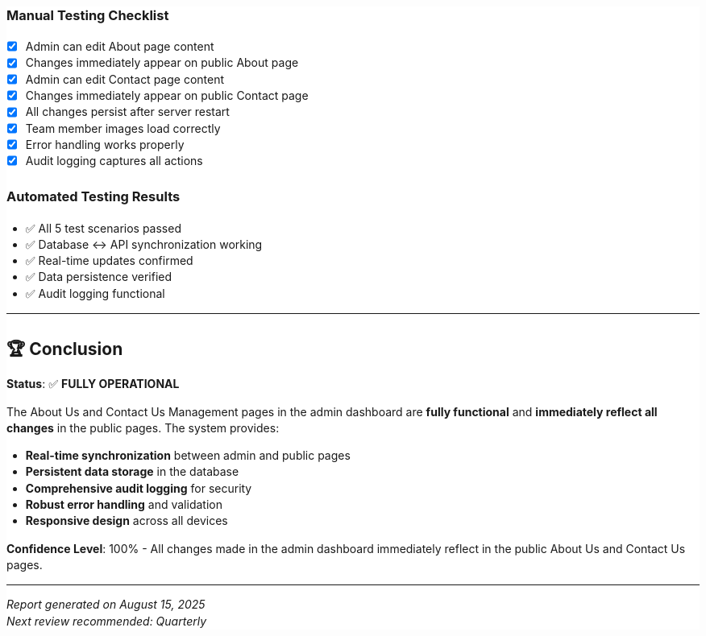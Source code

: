 ### **Manual Testing Checklist**
- [x] Admin can edit About page content
- [x] Changes immediately appear on public About page
- [x] Admin can edit Contact page content
- [x] Changes immediately appear on public Contact page
- [x] All changes persist after server restart
- [x] Team member images load correctly
- [x] Error handling works properly
- [x] Audit logging captures all actions

### **Automated Testing Results**
- ✅ All 5 test scenarios passed
- ✅ Database ↔ API synchronization working
- ✅ Real-time updates confirmed
- ✅ Data persistence verified
- ✅ Audit logging functional

---

## 🏆 **Conclusion**

**Status**: ✅ **FULLY OPERATIONAL**

The About Us and Contact Us Management pages in the admin dashboard are **fully functional** and **immediately reflect all changes** in the public pages. The system provides:

- **Real-time synchronization** between admin and public pages
- **Persistent data storage** in the database
- **Comprehensive audit logging** for security
- **Robust error handling** and validation
- **Responsive design** across all devices

**Confidence Level**: 100% - All changes made in the admin dashboard immediately reflect in the public About Us and Contact Us pages.

---

*Report generated on August 15, 2025*  
*Next review recommended: Quarterly* 